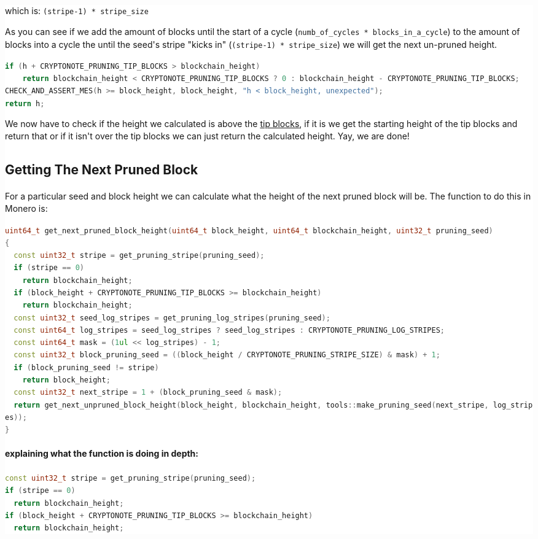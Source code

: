 which is: `(stripe-1) * stripe_size`

As you can see if we add the amount of blocks until the start of a cycle (`numb_of_cycles * blocks_in_a_cycle`) to the amount of blocks into a cycle the until the seed's stripe "kicks in" (`(stripe-1) * stripe_size`) we will get the next un-pruned height.

```c++
if (h + CRYPTONOTE_PRUNING_TIP_BLOCKS > blockchain_height)
    return blockchain_height < CRYPTONOTE_PRUNING_TIP_BLOCKS ? 0 : blockchain_height - CRYPTONOTE_PRUNING_TIP_BLOCKS;
CHECK_AND_ASSERT_MES(h >= block_height, block_height, "h < block_height, unexpected");
return h;
```

We now have to check if the height we calculated is above the [tip blocks](#tip-blocks), if it is we get the starting height of the tip blocks and return that or if it isn't over
the tip blocks we can just return the calculated height. Yay, we are done!

## Getting The Next Pruned Block

For a particular seed and block height we can calculate what the height of the next pruned block will
be. The function to do this in Monero is:

```c++
uint64_t get_next_pruned_block_height(uint64_t block_height, uint64_t blockchain_height, uint32_t pruning_seed)
{
  const uint32_t stripe = get_pruning_stripe(pruning_seed);
  if (stripe == 0)
    return blockchain_height;
  if (block_height + CRYPTONOTE_PRUNING_TIP_BLOCKS >= blockchain_height)
    return blockchain_height;
  const uint32_t seed_log_stripes = get_pruning_log_stripes(pruning_seed);
  const uint64_t log_stripes = seed_log_stripes ? seed_log_stripes : CRYPTONOTE_PRUNING_LOG_STRIPES;
  const uint64_t mask = (1ul << log_stripes) - 1;
  const uint32_t block_pruning_seed = ((block_height / CRYPTONOTE_PRUNING_STRIPE_SIZE) & mask) + 1;
  if (block_pruning_seed != stripe)
    return block_height;
  const uint32_t next_stripe = 1 + (block_pruning_seed & mask);
  return get_next_unpruned_block_height(block_height, blockchain_height, tools::make_pruning_seed(next_stripe, log_stripes));
}
```

#### explaining what the function is doing in depth:

```c++
const uint32_t stripe = get_pruning_stripe(pruning_seed);
if (stripe == 0)
  return blockchain_height;
if (block_height + CRYPTONOTE_PRUNING_TIP_BLOCKS >= blockchain_height)
  return blockchain_height;
```
